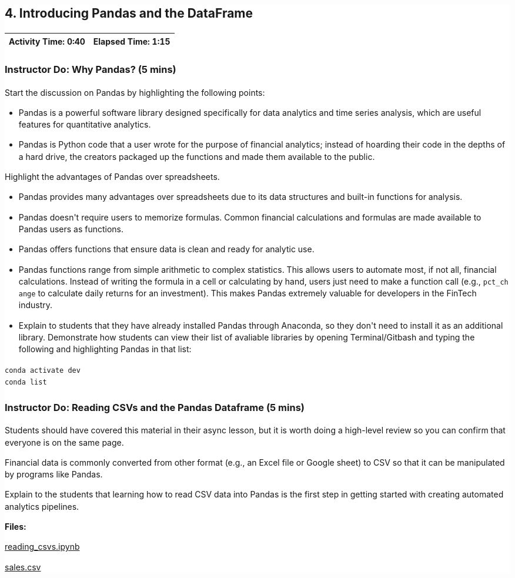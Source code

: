 
## 4. Introducing Pandas and the DataFrame


| Activity Time:       0:40 |  Elapsed Time:      1:15  |
|---------------------------|---------------------------|

### Instructor Do: Why Pandas? (5 mins)

Start the discussion on Pandas by highlighting the following points:

* Pandas is a powerful software library designed specifically for data analytics and time series analysis, which are useful features for quantitative analytics.

* Pandas is Python code that a user wrote for the purpose of financial analytics; instead of hoarding their code in the depths of a hard drive, the creators packaged up the functions and made them available to the public.

Highlight the advantages of Pandas over spreadsheets.

* Pandas provides many advantages over spreadsheets due to its data structures and built-in functions for analysis.

* Pandas doesn't require users to memorize formulas. Common financial calculations and formulas are made available to Pandas users as functions.

* Pandas offers functions that ensure data is clean and ready for analytic use.

* Pandas functions range from simple arithmetic to complex statistics. This allows users to automate most, if not all, financial calculations. Instead of writing the formula in a cell or calculating by hand, users just need to make a function call (e.g., `pct_change` to calculate daily returns for an investment). This makes Pandas extremely valuable for developers in the FinTech industry.

* Explain to students that they have already installed Pandas through Anaconda, so they don't need to install it as an additional library.  Demonstrate how students can view their list of avaliable libraries by opening Terminal/Gitbash and typing the following and highlighting Pandas in that list:

``` shell
conda activate dev
conda list
```

### Instructor Do: Reading CSVs and the Pandas Dataframe (5 mins)

Students should have covered this material in their async lesson, but it is worth doing a high-level review so you can confirm that everyone is on the same page.

Financial data is commonly converted from other format (e.g., an Excel file or Google sheet) to CSV so that it can be manipulated by programs like Pandas.

Explain to the students that learning how to read CSV data into Pandas is the first step in getting started with creating automated analytics pipelines.

**Files:**

[reading_csvs.ipynb](Activities/03-Ins_Reading_CSVs/Solved/reading_csvs.ipynb)

[sales.csv](Activities/03-Ins_Reading_CSVs/Resources/sales.csv)
